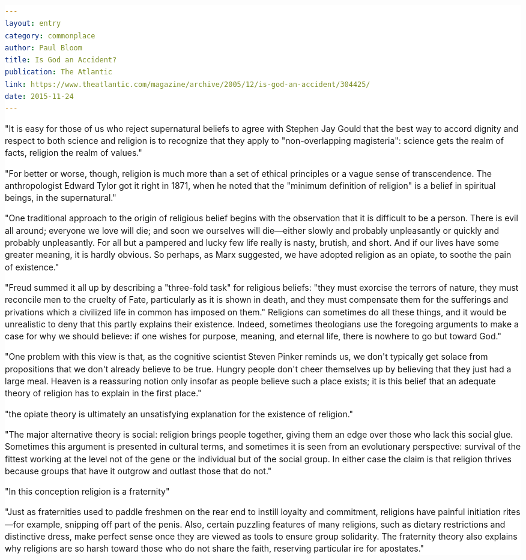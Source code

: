```yaml
---
layout: entry
category: commonplace
author: Paul Bloom
title: Is God an Accident?
publication: The Atlantic
link: https://www.theatlantic.com/magazine/archive/2005/12/is-god-an-accident/304425/
date: 2015-11-24
---
```


"It is easy for those of us who reject supernatural beliefs to agree with Stephen Jay Gould that the best way to accord dignity and respect to both science and religion is to recognize that they apply to "non-overlapping magisteria": science gets the realm of facts, religion the realm of values."

"For better or worse, though, religion is much more than a set of ethical principles or a vague sense of transcendence. The anthropologist Edward Tylor got it right in 1871, when he noted that the "minimum definition of religion" is a belief in spiritual beings, in the supernatural."
 
"One traditional approach to the origin of religious belief begins with the observation that it is difficult to be a person. There is evil all around; everyone we love will die; and soon we ourselves will die—either slowly and probably unpleasantly or quickly and probably unpleasantly. For all but a pampered and lucky few life really is nasty, brutish, and short. And if our lives have some greater meaning, it is hardly obvious. So perhaps, as Marx suggested, we have adopted religion as an opiate, to soothe the pain of existence."

"Freud summed it all up by describing a "three-fold task" for religious beliefs: "they must exorcise the terrors of nature, they must reconcile men to the cruelty of Fate, particularly as it is shown in death, and they must compensate them for the sufferings and privations which a civilized life in common has imposed on them." Religions can sometimes do all these things, and it would be unrealistic to deny that this partly explains their existence. Indeed, sometimes theologians use the foregoing arguments to make a case for why we should believe: if one wishes for purpose, meaning, and eternal life, there is nowhere to go but toward God."

"One problem with this view is that, as the cognitive scientist Steven Pinker reminds us, we don't typically get solace from propositions that we don't already believe to be true. Hungry people don't cheer themselves up by believing that they just had a large meal. Heaven is a reassuring notion only insofar as people believe such a place exists; it is this belief that an adequate theory of religion has to explain in the first place."

"the opiate theory is ultimately an unsatisfying explanation for the existence of religion."
 
"The major alternative theory is social: religion brings people together, giving them an edge over those who lack this social glue. Sometimes this argument is presented in cultural terms, and sometimes it is seen from an evolutionary perspective: survival of the fittest working at the level not of the gene or the individual but of the social group. In either case the claim is that religion thrives because groups that have it outgrow and outlast those that do not."
 
"In this conception religion is a fraternity"

"Just as fraternities used to paddle freshmen on the rear end to instill loyalty and commitment, religions have painful initiation rites—for example, snipping off part of the penis. Also, certain puzzling features of many religions, such as dietary restrictions and distinctive dress, make perfect sense once they are viewed as tools to ensure group solidarity. The fraternity theory also explains why religions are so harsh toward those who do not share the faith, reserving particular ire for apostates."
